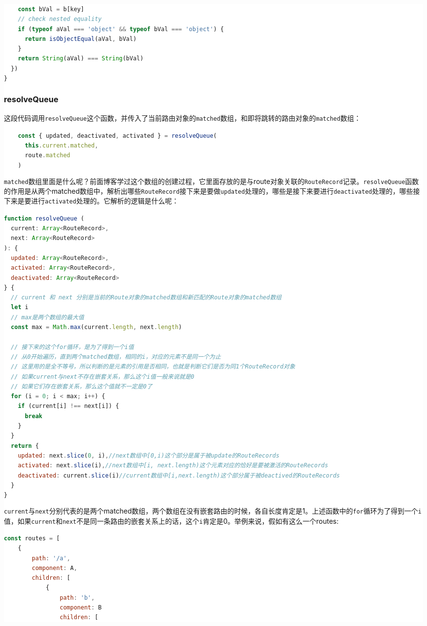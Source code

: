 ```js
    const bVal = b[key]
    // check nested equality
    if (typeof aVal === 'object' && typeof bVal === 'object') {
      return isObjectEqual(aVal, bVal)
    }
    return String(aVal) === String(bVal)
  })
}
```
### resolveQueue
这段代码调用`resolveQueue`这个函数，并传入了当前路由对象的`matched`数组，和即将跳转的路由对象的`matched`数组：
```js
    const { updated, deactivated, activated } = resolveQueue(
      this.current.matched,
      route.matched
    )
```
`matched`数组里面是什么呢？前面博客学过这个数组的创建过程，它里面存放的是与route对象关联的`RouteRecord`记录。`resolveQueue`函数的作用是从两个matched数组中，解析出哪些`RouteRecord`接下来是要做`updated`处理的，哪些是接下来要进行`deactivated`处理的，哪些接下来是要进行`activated`处理的。它解析的逻辑是什么呢：
```js
function resolveQueue (
  current: Array<RouteRecord>,
  next: Array<RouteRecord>
): {
  updated: Array<RouteRecord>,
  activated: Array<RouteRecord>,
  deactivated: Array<RouteRecord>
} {
  // current 和 next 分别是当前的Route对象的matched数组和新匹配的Route对象的matched数组
  let i
  // max是两个数组的最大值
  const max = Math.max(current.length, next.length)

  // 接下来的这个for循环，是为了得到一个i值
  // 从0开始遍历，直到两个matched数组，相同的i，对应的元素不是同一个为止
  // 这里用的是全不等号，所以判断的是元素的引用是否相同，也就是判断它们是否为同1个RouteRecord对象
  // 如果current与next不存在嵌套关系，那么这个i值一般来说就是0
  // 如果它们存在嵌套关系，那么这个值就不一定是0了
  for (i = 0; i < max; i++) {
    if (current[i] !== next[i]) {
      break
    }
  }
  return {
    updated: next.slice(0, i),//next数组中[0,i)这个部分是属于被update的RouteRecords
    activated: next.slice(i),//next数组中[i, next.length)这个元素对应的恰好是要被激活的RouteRecords
    deactivated: current.slice(i)//current数组中[i,next.length)这个部分属于被deactived的RouteRecords
  }
}
```
`current`与`next`分别代表的是两个matched数组，两个数组在没有嵌套路由的时候，各自长度肯定是1。上述函数中的`for`循环为了得到一个`i`值，如果`current`和`next`不是同一条路由的嵌套关系上的话，这个`i`肯定是0。举例来说，假如有这么一个routes:
```js
const routes = [
    {
        path: '/a',
        component: A,
        children: [
            {
                path: 'b',
                component: B
                children: [
```